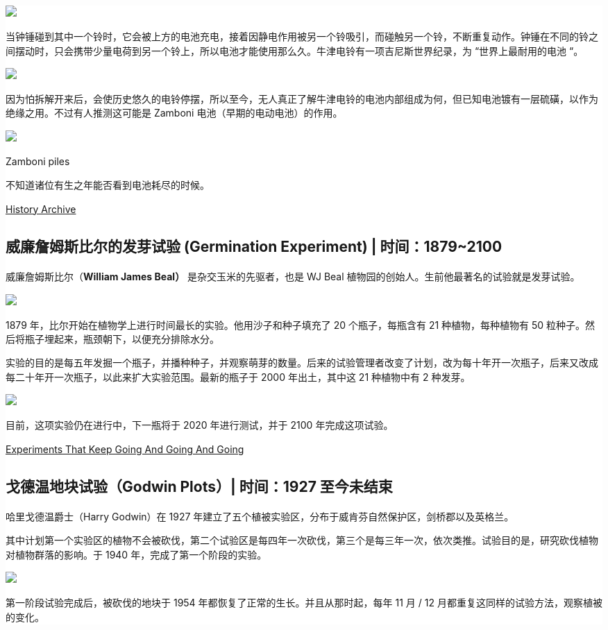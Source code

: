 

![](https://images.weserv.nl/?url=https%3A//pic3.zhimg.com/80/v2-0b1afe33f9fbeef4a16131eea2f00a02_720w.jpg%3Fsource%3D1940ef5c)

当钟锤碰到其中一个铃时，它会被上方的电池充电，接着因静电作用被另一个铃吸引，而碰触另一个铃，不断重复动作。钟锤在不同的铃之间摆动时，只会携带少量电荷到另一个铃上，所以电池才能使用那么久。牛津电铃有一项吉尼斯世界纪录，为 “世界上最耐用的电池 “。



![](https://images.weserv.nl/?url=https%3A//pic2.zhimg.com/v2-82e848a717d1cc41bef8ccb592fa65b9_r.jpg%3Fsource%3D1940ef5c)

因为怕拆解开来后，会使历史悠久的电铃停摆，所以至今，无人真正了解牛津电铃的电池内部组成为何，但已知电池镀有一层硫磺，以作为绝缘之用。不过有人推测这可能是 Zamboni 电池（早期的电动电池）的作用。



![](https://images.weserv.nl/?url=https%3A//pic2.zhimg.com/v2-d71d9e4c34437d60a9a9e8f8ada94ba0_r.jpg%3Fsource%3D1940ef5c)

Zamboni piles

不知道诸位有生之年能否看到电池耗尽的时候。

[History Archive](https://link.zhihu.com/?target=http%3A//www.physics.ox.ac.uk/history.asp%3Fpage%3Dexhibit1)

威廉詹姆斯比尔的发芽试验 (Germination Experiment) | 时间：1879~2100
----------------------------------------------------

威廉詹姆斯比尔（**William James Beal）** 是杂交玉米的先驱者，也是 WJ Beal 植物园的创始人。生前他最著名的试验就是发芽试验。



![](https://images.weserv.nl/?url=https%3A//pic1.zhimg.com/v2-0534b776d462e273ff6462a47c68c0c3_r.jpg%3Fsource%3D1940ef5c)

1879 年，比尔开始在植物学上进行时间最长的实验。他用沙子和种子填充了 20 个瓶子，每瓶含有 21 种植物，每种植物有 50 粒种子。然后将瓶子埋起来，瓶颈朝下，以便充分排除水分。

实验的目的是每五年发掘一个瓶子，并播种种子，并观察萌芽的数量。后来的试验管理者改变了计划，改为每十年开一次瓶子，后来又改成每二十年开一次瓶子，以此来扩大实验范围。最新的瓶子于 2000 年出土，其中这 21 种植物中有 2 种发芽。



![](https://images.weserv.nl/?url=https%3A//pic3.zhimg.com/v2-db6f979863543b54874b3320c68a383e_r.jpg%3Fsource%3D1940ef5c)

目前，这项实验仍在进行中，下一瓶将于 2020 年进行测试，并于 2100 年完成这项试验。

[Experiments That Keep Going And Going And Going](https://link.zhihu.com/?target=https%3A//www.npr.org/2012/11/23/165030844/experiments-that-keep-going-and-going-and-going)

**戈德温地块试验（**Godwin Plots**）| 时间：1927 至今未结束**
--------------------------------------------

哈里戈德温爵士（Harry Godwin）在 1927 年建立了五个植被实验区，分布于威肯芬自然保护区，剑桥郡以及英格兰。

其中计划第一个实验区的植物不会被砍伐，第二个试验区是每四年一次砍伐，第三个是每三年一次，依次类推。试验目的是，研究砍伐植物对植物群落的影响。于 1940 年，完成了第一个阶段的实验。



![](https://images.weserv.nl/?url=https%3A//pic3.zhimg.com/v2-5cc054b88c95da622a7601f8872c936e_r.jpg%3Fsource%3D1940ef5c)

第一阶段试验完成后，被砍伐的地块于 1954 年都恢复了正常的生长。并且从那时起，每年 11 月 / 12 月都重复这同样的试验方法，观察植被的变化。

